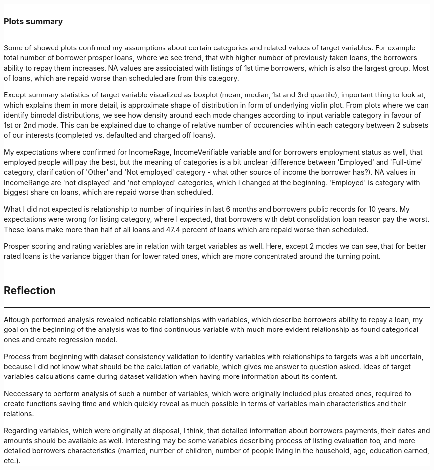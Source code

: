 ***

### Plots summary

***

Some of showed plots confrmed my assumptions about certain categories and related values of target variables. For example total number of borrower prosper loans, where we see trend, that with higher number of previously taken loans, the borrowers ability to repay them increases. NA values are assiociated with listings of 1st time borrowers, which is also the largest group. Most of loans, which are repaid worse than scheduled are from this category.

Except summary statistics of target variable visualized as boxplot (mean, median, 1st and 3rd quartile), important thing to look at, which explains them in more detail, is approximate shape of distribution in form of underlying violin plot. From plots where we can identify bimodal distributions, we see how density around each mode changes according to input variable category in favour of 1st or 2nd mode. This can be explained due to change of relative number of occurencies wihtin each category between 2 subsets of our interests (completed vs. defaulted and charged off loans).

My expectations where confirmed for IncomeRage, IncomeVerifiable variable and for borrowers employment status as well, that employed people will pay the best, but the meaning of categories is a bit unclear (difference between 'Employed' and 'Full-time' category, clarification of 'Other' and 'Not employed' category - what other source of income the borrower has?). NA values in IncomeRange are 'not displayed' and 'not employed' categories, which I changed at the beginning. 'Employed' is category with biggest share on loans, which are repaid worse than scheduled.

What I did not expected is relationship to number of inquiries in last 6 months and borrowers public records for 10 years. My expectations were wrong for listing category, where I expected, that borrowers with debt consolidation loan reason pay the worst. These loans make more than half of all loans and 47.4 percent of loans which are repaid worse than scheduled.

Prosper scoring and rating variables are in relation with target variables as well. Here, except 2 modes we can see, that for better rated loans is the variance bigger than for lower rated ones, which are more concentrated around the turning point. 

***

## Reflection

***

Altough performed analysis revealed noticable relationships with variables, which describe borrowers ability to repay a loan, my goal on the beginning of the analysis was to find continuous variable with much more evident relationship as found categorical ones and create regression model. 

Process from beginning with dataset consistency validation to identify variables with relationships to targets was a bit uncertain, because I did not know what should be the calculation of variable, which gives me answer to question asked.  Ideas of target variables calculations came during dataset validation when having more information about its content. 

Neccessary to perform analysis of such a number of variables, which were originally included plus created ones, required to create functions saving time and which quickly reveal as much possible in terms of variables main characteristics and their relations. 

Regarding variables, which were originally at disposal, I think, that detailed information about borrowers payments, their dates and amounts should be available as well. Interesting may be some variables describing process of listing evaluation too, and more detailed borrowers characteristics (married, number of children, number of people living in the household, age, education earned, etc.).
